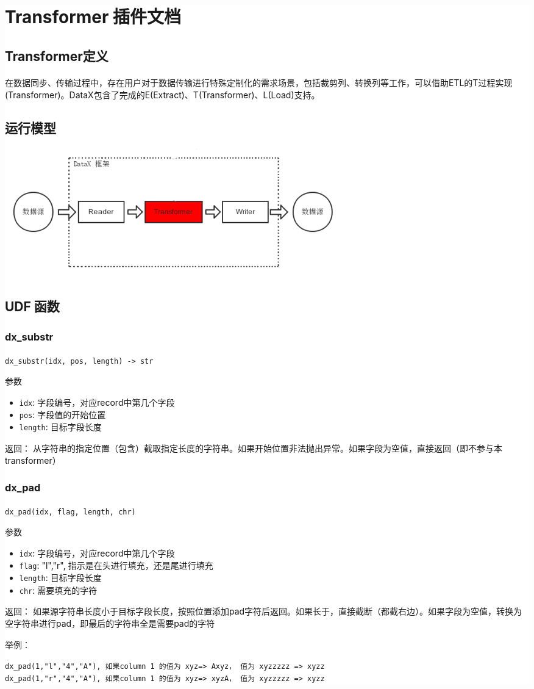 # Transformer 插件文档

## Transformer定义

在数据同步、传输过程中，存在用户对于数据传输进行特殊定制化的需求场景，包括裁剪列、转换列等工作，可以借助ETL的T过程实现(Transformer)。DataX包含了完成的E(Extract)、T(Transformer)、L(Load)支持。

## 运行模型

![image](images/transform-arch.png)

## UDF 函数

### dx_substr

`dx_substr(idx, pos, length) -> str`

参数

- `idx`: 字段编号，对应record中第几个字段
- `pos`: 字段值的开始位置
- `length`: 目标字段长度

返回： 从字符串的指定位置（包含）截取指定长度的字符串。如果开始位置非法抛出异常。如果字段为空值，直接返回（即不参与本transformer）
  
### dx_pad

`dx_pad(idx, flag, length, chr)`

参数

- `idx`: 字段编号，对应record中第几个字段
- `flag`: "l","r", 指示是在头进行填充，还是尾进行填充
- `length`: 目标字段长度
- `chr`: 需要填充的字符
  
返回： 如果源字符串长度小于目标字段长度，按照位置添加pad字符后返回。如果长于，直接截断（都截右边）。如果字段为空值，转换为空字符串进行pad，即最后的字符串全是需要pad的字符

举例：

```
dx_pad(1,"l","4","A"), 如果column 1 的值为 xyz=> Axyz， 值为 xyzzzzz => xyzz
dx_pad(1,"r","4","A"), 如果column 1 的值为 xyz=> xyzA， 值为 xyzzzzz => xyzz
```
